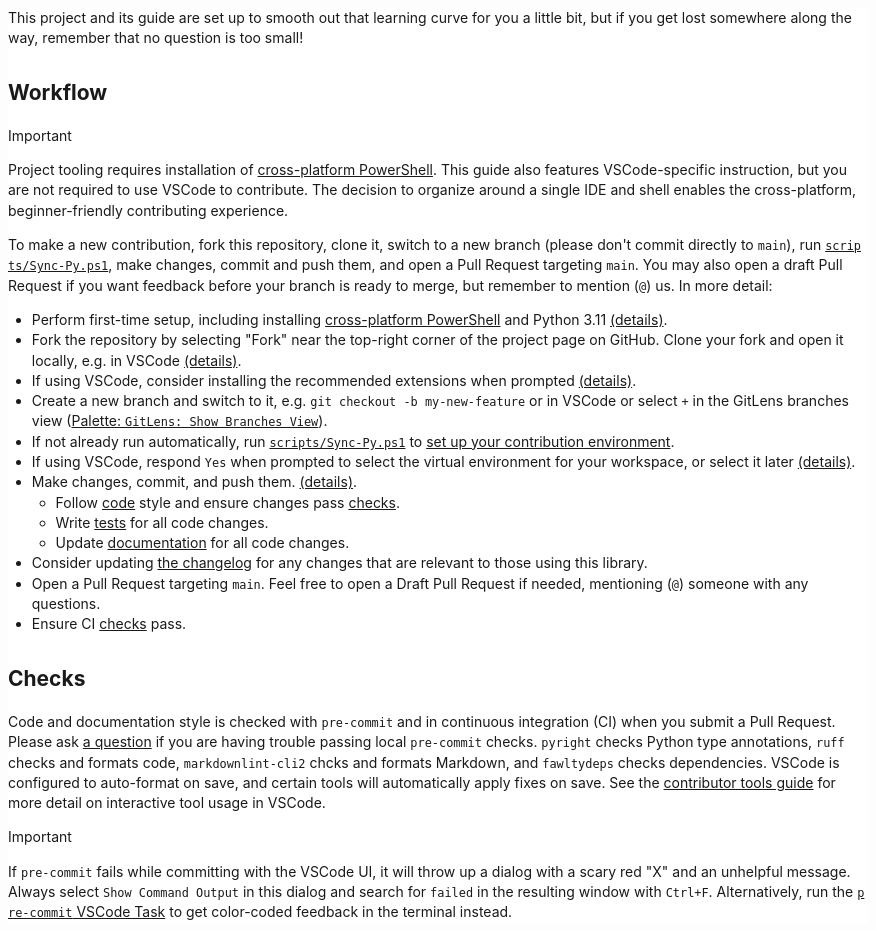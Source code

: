 This project and its guide are set up to smooth out that learning curve for you a little bit, but if you get lost somewhere along the way, remember that no question is too small!

## Workflow

> [!IMPORTANT]
> Project tooling requires installation of [cross-platform PowerShell](#cross-platform-powershell). This guide also features VSCode-specific instruction, but you are not required to use VSCode to contribute. The decision to organize around a single IDE and shell enables the cross-platform, beginner-friendly contributing experience.

To make a new contribution, fork this repository, clone it, switch to a new branch (please don't commit directly to `main`), run [`scripts/Sync-Py.ps1`](<https://github.com/softboiler/softboiler.github.io/blob/main/scripts/Sync-Py.ps1>), make changes, commit and push them, and open a Pull Request targeting `main`. You may also open a draft Pull Request if you want feedback before your branch is ready to merge, but remember to mention (`@`) us. In more detail:

- Perform first-time setup, including installing [cross-platform PowerShell](#cross-platform-powershell) and Python 3.11 [(details)](#first-time-setup).
- Fork the repository by selecting "Fork" near the top-right corner of the project page on GitHub. Clone your fork and open it locally, e.g. in VSCode [(details)](#fork-and-clone).
- If using VSCode, consider installing the recommended extensions when prompted [(details)](#installing-recommended-extensions-in-vscode).
- Create a new branch and switch to it, e.g. `git checkout -b my-new-feature` or in VSCode or select `+` in the GitLens branches view ([Palette: `GitLens: Show Branches View`](#vscode-command-palette)).
- If not already run automatically, run [`scripts/Sync-Py.ps1`](<https://github.com/softboiler/softboiler.github.io/blob/main/scripts/Sync-Py.ps1>) to [set up your contribution environment](#contribution-environment-sync).
- If using VSCode, respond `Yes` when prompted to select the virtual environment for your workspace, or select it later [(details)](#set-your-python-interpreter).
- Make changes, commit, and push them. [(details)](#making-changes).
  - Follow [code](#code) style and ensure changes pass [checks](#checks).
  - Write [tests](#tests) for all code changes.
  - Update [documentation](#documentation) for all code changes.
- Consider updating [the changelog](changelog.md) for any changes that are relevant to those using this library.
- Open a Pull Request targeting `main`. Feel free to open a Draft Pull Request if needed, mentioning (`@`) someone with any questions.
- Ensure CI [checks](#checks) pass.

## Checks

Code and documentation style is checked with `pre-commit` and in continuous integration (CI) when you submit a Pull Request. Please ask [a question](<https://github.com/softboiler/softboiler.github.io/discussions/new?category=q-a>) if you are having trouble passing local `pre-commit` checks. `pyright` checks Python type annotations, `ruff` checks and formats code, `markdownlint-cli2` chcks and formats Markdown, and `fawltydeps` checks dependencies. VSCode is configured to auto-format on save, and certain tools will automatically apply fixes on save. See the [contributor tools guide](#contributor-tools-guide) for more detail on interactive tool usage in VSCode.

> [!IMPORTANT]
> If `pre-commit` fails while committing with the VSCode UI, it will throw up a dialog with a scary red "X" and an unhelpful message. Always select `Show Command Output` in this dialog and search for `failed` in the resulting window with `Ctrl+F`. Alternatively, run the [`pre-commit` VSCode Task](#run-a-vscode-task) to get color-coded feedback in the terminal instead.
